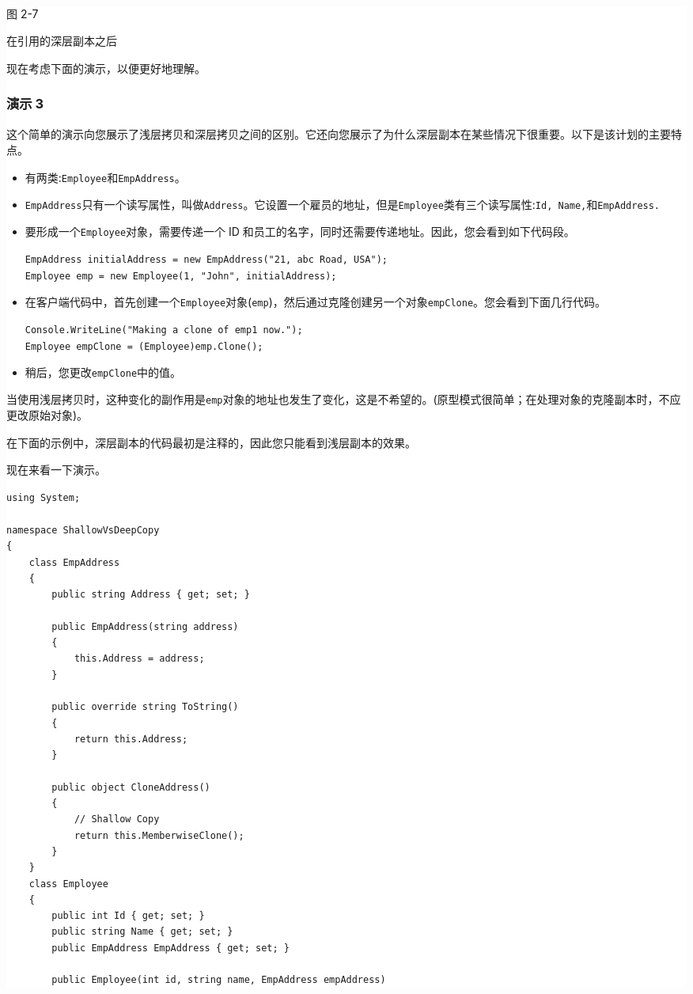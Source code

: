 图 2-7

在引用的深层副本之后

现在考虑下面的演示，以便更好地理解。

### 演示 3

这个简单的演示向您展示了浅层拷贝和深层拷贝之间的区别。它还向您展示了为什么深层副本在某些情况下很重要。以下是该计划的主要特点。

*   有两类:`Employee`和`EmpAddress`。

*   `EmpAddress`只有一个读写属性，叫做`Address`。它设置一个雇员的地址，但是`Employee`类有三个读写属性:`Id, Name,`和`EmpAddress.`

*   要形成一个`Employee`对象，需要传递一个 ID 和员工的名字，同时还需要传递地址。因此，您会看到如下代码段。

    ```
    EmpAddress initialAddress = new EmpAddress("21, abc Road, USA");
    Employee emp = new Employee(1, "John", initialAddress);

    ```

*   在客户端代码中，首先创建一个`Employee`对象(`emp`)，然后通过克隆创建另一个对象`empClone`。您会看到下面几行代码。

    ```
    Console.WriteLine("Making a clone of emp1 now.");
    Employee empClone = (Employee)emp.Clone();

    ```

*   稍后，您更改`empClone`中的值。

当使用浅层拷贝时，这种变化的副作用是`emp`对象的地址也发生了变化，这是不希望的。(原型模式很简单；在处理对象的克隆副本时，不应更改原始对象)。

在下面的示例中，深层副本的代码最初是注释的，因此您只能看到浅层副本的效果。

现在来看一下演示。

```
using System;

namespace ShallowVsDeepCopy
{
    class EmpAddress
    {
        public string Address { get; set; }

        public EmpAddress(string address)
        {
            this.Address = address;
        }

        public override string ToString()
        {
            return this.Address;
        }

        public object CloneAddress()
        {
            // Shallow Copy
            return this.MemberwiseClone();
        }
    }
    class Employee
    {
        public int Id { get; set; }
        public string Name { get; set; }
        public EmpAddress EmpAddress { get; set; }

        public Employee(int id, string name, EmpAddress empAddress)

```